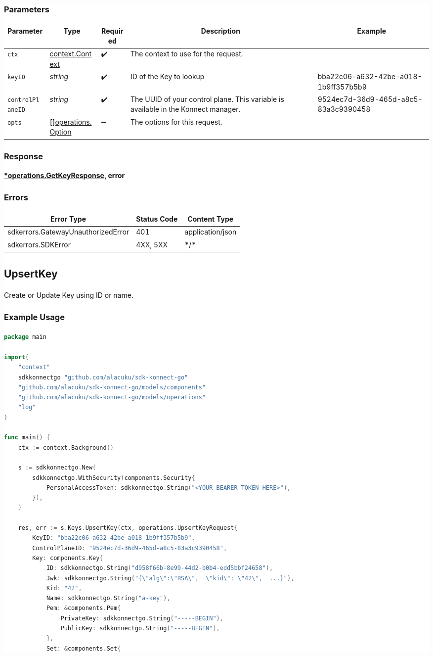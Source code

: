 ### Parameters

| Parameter                                                                          | Type                                                                               | Required                                                                           | Description                                                                        | Example                                                                            |
| ---------------------------------------------------------------------------------- | ---------------------------------------------------------------------------------- | ---------------------------------------------------------------------------------- | ---------------------------------------------------------------------------------- | ---------------------------------------------------------------------------------- |
| `ctx`                                                                              | [context.Context](https://pkg.go.dev/context#Context)                              | :heavy_check_mark:                                                                 | The context to use for the request.                                                |                                                                                    |
| `keyID`                                                                            | *string*                                                                           | :heavy_check_mark:                                                                 | ID of the Key to lookup                                                            | bba22c06-a632-42be-a018-1b9ff357b5b9                                               |
| `controlPlaneID`                                                                   | *string*                                                                           | :heavy_check_mark:                                                                 | The UUID of your control plane. This variable is available in the Konnect manager. | 9524ec7d-36d9-465d-a8c5-83a3c9390458                                               |
| `opts`                                                                             | [][operations.Option](../../models/operations/option.md)                           | :heavy_minus_sign:                                                                 | The options for this request.                                                      |                                                                                    |

### Response

**[*operations.GetKeyResponse](../../models/operations/getkeyresponse.md), error**

### Errors

| Error Type                         | Status Code                        | Content Type                       |
| ---------------------------------- | ---------------------------------- | ---------------------------------- |
| sdkerrors.GatewayUnauthorizedError | 401                                | application/json                   |
| sdkerrors.SDKError                 | 4XX, 5XX                           | \*/\*                              |

## UpsertKey

Create or Update Key using ID or name.

### Example Usage


```go
package main

import(
	"context"
	sdkkonnectgo "github.com/alacuku/sdk-konnect-go"
	"github.com/alacuku/sdk-konnect-go/models/components"
	"github.com/alacuku/sdk-konnect-go/models/operations"
	"log"
)

func main() {
    ctx := context.Background()

    s := sdkkonnectgo.New(
        sdkkonnectgo.WithSecurity(components.Security{
            PersonalAccessToken: sdkkonnectgo.String("<YOUR_BEARER_TOKEN_HERE>"),
        }),
    )

    res, err := s.Keys.UpsertKey(ctx, operations.UpsertKeyRequest{
        KeyID: "bba22c06-a632-42be-a018-1b9ff357b5b9",
        ControlPlaneID: "9524ec7d-36d9-465d-a8c5-83a3c9390458",
        Key: components.Key{
            ID: sdkkonnectgo.String("d958f66b-8e99-44d2-b0b4-edd5bbf24658"),
            Jwk: sdkkonnectgo.String("{\"alg\":\"RSA\",  \"kid\": \"42\",  ...}"),
            Kid: "42",
            Name: sdkkonnectgo.String("a-key"),
            Pem: &components.Pem{
                PrivateKey: sdkkonnectgo.String("-----BEGIN"),
                PublicKey: sdkkonnectgo.String("-----BEGIN"),
            },
            Set: &components.Set{
```